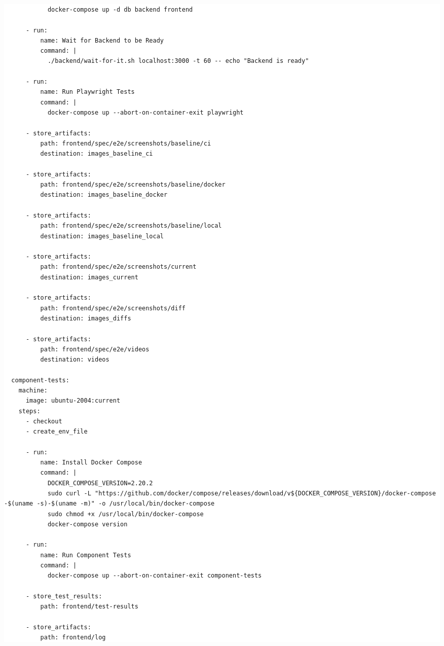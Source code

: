 ```
            docker-compose up -d db backend frontend

      - run:
          name: Wait for Backend to be Ready
          command: |
            ./backend/wait-for-it.sh localhost:3000 -t 60 -- echo "Backend is ready"

      - run:
          name: Run Playwright Tests
          command: |
            docker-compose up --abort-on-container-exit playwright

      - store_artifacts:
          path: frontend/spec/e2e/screenshots/baseline/ci
          destination: images_baseline_ci

      - store_artifacts:
          path: frontend/spec/e2e/screenshots/baseline/docker
          destination: images_baseline_docker

      - store_artifacts:
          path: frontend/spec/e2e/screenshots/baseline/local
          destination: images_baseline_local

      - store_artifacts:
          path: frontend/spec/e2e/screenshots/current
          destination: images_current

      - store_artifacts:
          path: frontend/spec/e2e/screenshots/diff
          destination: images_diffs

      - store_artifacts:
          path: frontend/spec/e2e/videos
          destination: videos

  component-tests:
    machine:
      image: ubuntu-2004:current
    steps:
      - checkout
      - create_env_file

      - run:
          name: Install Docker Compose
          command: |
            DOCKER_COMPOSE_VERSION=2.20.2
            sudo curl -L "https://github.com/docker/compose/releases/download/v${DOCKER_COMPOSE_VERSION}/docker-compose-$(uname -s)-$(uname -m)" -o /usr/local/bin/docker-compose
            sudo chmod +x /usr/local/bin/docker-compose
            docker-compose version

      - run:
          name: Run Component Tests
          command: |
            docker-compose up --abort-on-container-exit component-tests

      - store_test_results:
          path: frontend/test-results

      - store_artifacts:
          path: frontend/log

```
